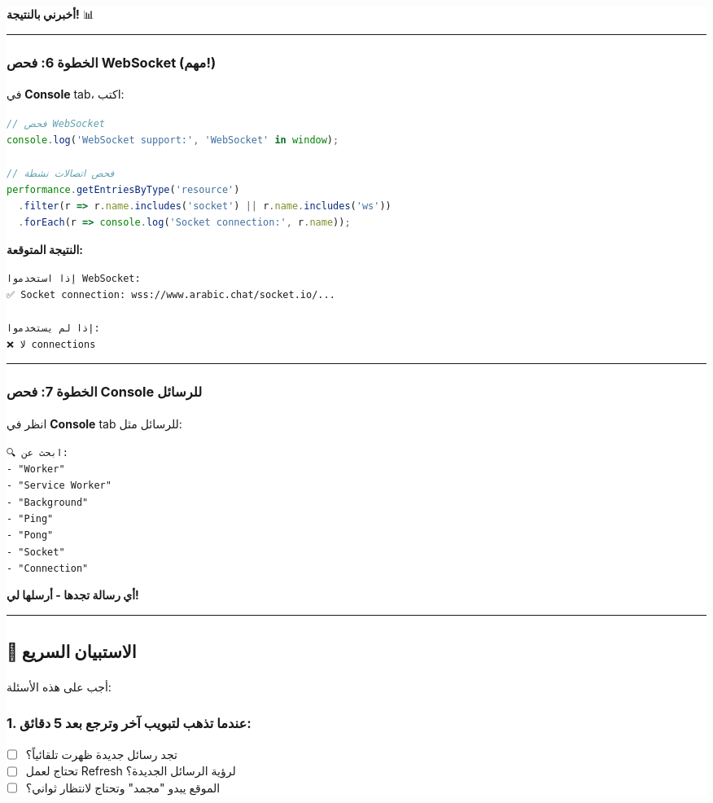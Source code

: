 **أخبرني بالنتيجة!** 📊

---

### الخطوة 6: فحص WebSocket (مهم!)

في **Console** tab، اكتب:

```javascript
// فحص WebSocket
console.log('WebSocket support:', 'WebSocket' in window);

// فحص اتصالات نشطة
performance.getEntriesByType('resource')
  .filter(r => r.name.includes('socket') || r.name.includes('ws'))
  .forEach(r => console.log('Socket connection:', r.name));
```

**النتيجة المتوقعة:**
```
إذا استخدموا WebSocket:
✅ Socket connection: wss://www.arabic.chat/socket.io/...

إذا لم يستخدموا:
❌ لا connections
```

---

### الخطوة 7: فحص Console للرسائل

انظر في **Console** tab للرسائل مثل:

```
🔍 ابحث عن:
- "Worker"
- "Service Worker"
- "Background"
- "Ping"
- "Pong"
- "Socket"
- "Connection"
```

**أي رسالة تجدها - أرسلها لي!**

---

## 📝 الاستبيان السريع

أجب على هذه الأسئلة:

### 1. عندما تذهب لتبويب آخر وترجع بعد 5 دقائق:

- [ ] تجد رسائل جديدة ظهرت تلقائياً؟
- [ ] تحتاج لعمل Refresh لرؤية الرسائل الجديدة؟
- [ ] الموقع يبدو "مجمد" وتحتاج لانتظار ثواني؟
